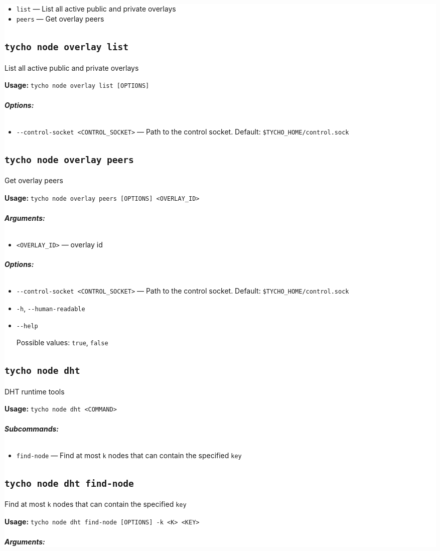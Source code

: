 * `list` — List all active public and private overlays
* `peers` — Get overlay peers



## `tycho node overlay list`

List all active public and private overlays

**Usage:** `tycho node overlay list [OPTIONS]`

###### **Options:**

* `--control-socket <CONTROL_SOCKET>` — Path to the control socket. Default: `$TYCHO_HOME/control.sock`



## `tycho node overlay peers`

Get overlay peers

**Usage:** `tycho node overlay peers [OPTIONS] <OVERLAY_ID>`

###### **Arguments:**

* `<OVERLAY_ID>` — overlay id

###### **Options:**

* `--control-socket <CONTROL_SOCKET>` — Path to the control socket. Default: `$TYCHO_HOME/control.sock`
* `-h`, `--human-readable`
* `--help`

  Possible values: `true`, `false`




## `tycho node dht`

DHT runtime tools

**Usage:** `tycho node dht <COMMAND>`

###### **Subcommands:**

* `find-node` — Find at most `k` nodes that can contain the specified `key`



## `tycho node dht find-node`

Find at most `k` nodes that can contain the specified `key`

**Usage:** `tycho node dht find-node [OPTIONS] -k <K> <KEY>`

###### **Arguments:**
